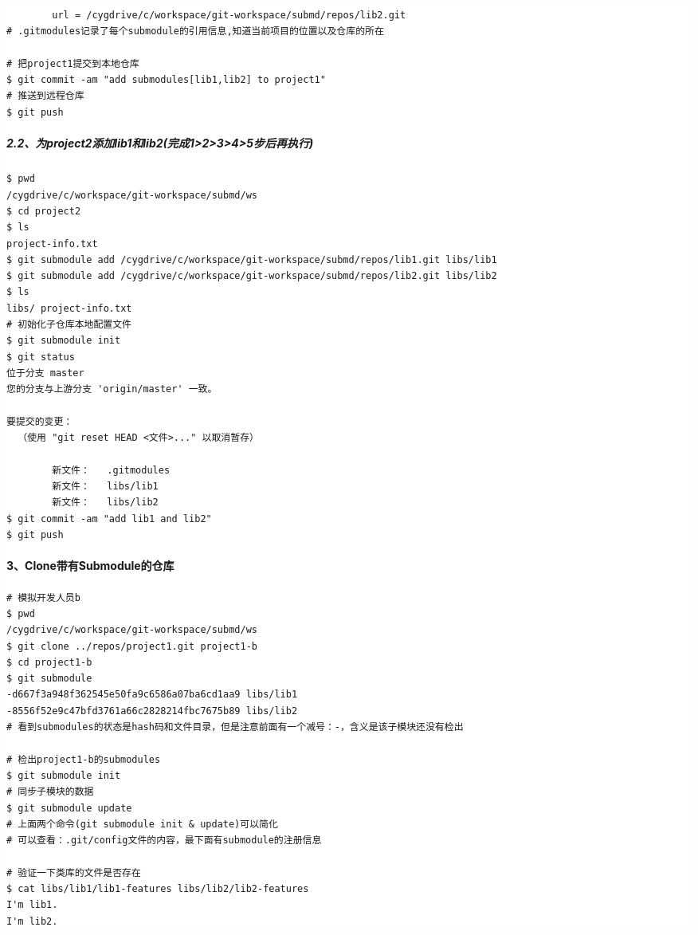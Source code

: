 ```shell
        url = /cygdrive/c/workspace/git-workspace/submd/repos/lib2.git
# .gitmodules记录了每个submodule的引用信息,知道当前项目的位置以及仓库的所在

# 把project1提交到本地仓库
$ git commit -am "add submodules[lib1,lib2] to project1"
# 推送到远程仓库
$ git push
```

##### 2.2、为project2添加lib1和lib2(完成1>2>3>4>5步后再执行)

```shell
$ pwd
/cygdrive/c/workspace/git-workspace/submd/ws
$ cd project2
$ ls
project-info.txt
$ git submodule add /cygdrive/c/workspace/git-workspace/submd/repos/lib1.git libs/lib1
$ git submodule add /cygdrive/c/workspace/git-workspace/submd/repos/lib2.git libs/lib2
$ ls
libs/ project-info.txt
# 初始化子仓库本地配置文件
$ git submodule init
$ git status
位于分支 master
您的分支与上游分支 'origin/master' 一致。

要提交的变更：
  （使用 "git reset HEAD <文件>..." 以取消暂存）

        新文件：   .gitmodules
        新文件：   libs/lib1
        新文件：   libs/lib2
$ git commit -am "add lib1 and lib2"
$ git push
```

#### 3、Clone带有Submodule的仓库

```shell
# 模拟开发人员b
$ pwd
/cygdrive/c/workspace/git-workspace/submd/ws
$ git clone ../repos/project1.git project1-b
$ cd project1-b
$ git submodule
-d667f3a948f362545e50fa9c6586a07ba6cd1aa9 libs/lib1
-8556f52e9c47bfd3761a66c2828214fbc7675b89 libs/lib2
# 看到submodules的状态是hash码和文件目录，但是注意前面有一个减号：-，含义是该子模块还没有检出

# 检出project1-b的submodules
$ git submodule init
# 同步子模块的数据
$ git submodule update
# 上面两个命令(git submodule init & update)可以简化
# 可以查看：.git/config文件的内容，最下面有submodule的注册信息

# 验证一下类库的文件是否存在
$ cat libs/lib1/lib1-features libs/lib2/lib2-features
I'm lib1.
I'm lib2.
```
